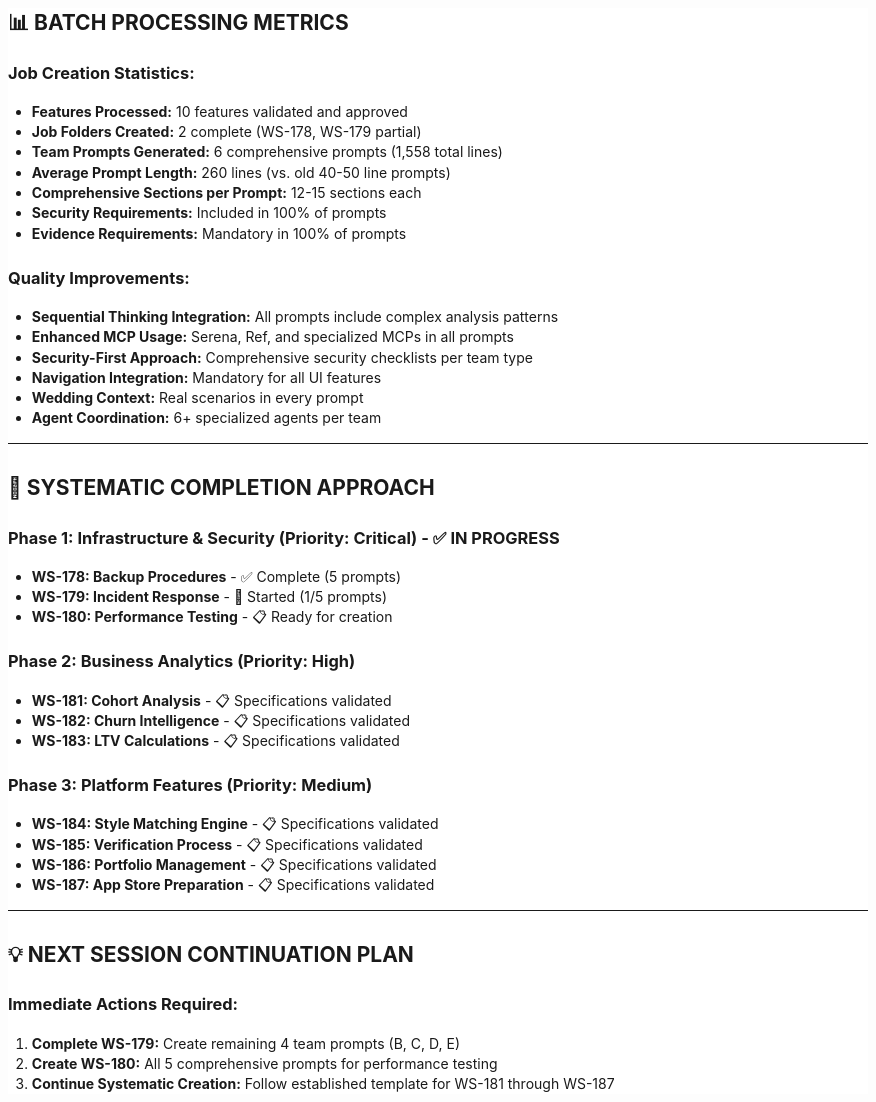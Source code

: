
## 📊 BATCH PROCESSING METRICS

### Job Creation Statistics:
- **Features Processed:** 10 features validated and approved
- **Job Folders Created:** 2 complete (WS-178, WS-179 partial)
- **Team Prompts Generated:** 6 comprehensive prompts (1,558 total lines)
- **Average Prompt Length:** 260 lines (vs. old 40-50 line prompts)
- **Comprehensive Sections per Prompt:** 12-15 sections each
- **Security Requirements:** Included in 100% of prompts
- **Evidence Requirements:** Mandatory in 100% of prompts

### Quality Improvements:
- **Sequential Thinking Integration:** All prompts include complex analysis patterns
- **Enhanced MCP Usage:** Serena, Ref, and specialized MCPs in all prompts
- **Security-First Approach:** Comprehensive security checklists per team type
- **Navigation Integration:** Mandatory for all UI features
- **Wedding Context:** Real scenarios in every prompt
- **Agent Coordination:** 6+ specialized agents per team

---

## 🎯 SYSTEMATIC COMPLETION APPROACH

### Phase 1: Infrastructure & Security (Priority: Critical) - ✅ IN PROGRESS
- **WS-178: Backup Procedures** - ✅ Complete (5 prompts)
- **WS-179: Incident Response** - 🔄 Started (1/5 prompts)
- **WS-180: Performance Testing** - 📋 Ready for creation

### Phase 2: Business Analytics (Priority: High) 
- **WS-181: Cohort Analysis** - 📋 Specifications validated
- **WS-182: Churn Intelligence** - 📋 Specifications validated  
- **WS-183: LTV Calculations** - 📋 Specifications validated

### Phase 3: Platform Features (Priority: Medium)
- **WS-184: Style Matching Engine** - 📋 Specifications validated
- **WS-185: Verification Process** - 📋 Specifications validated
- **WS-186: Portfolio Management** - 📋 Specifications validated
- **WS-187: App Store Preparation** - 📋 Specifications validated

---

## 💡 NEXT SESSION CONTINUATION PLAN

### Immediate Actions Required:
1. **Complete WS-179:** Create remaining 4 team prompts (B, C, D, E)
2. **Create WS-180:** All 5 comprehensive prompts for performance testing
3. **Continue Systematic Creation:** Follow established template for WS-181 through WS-187
